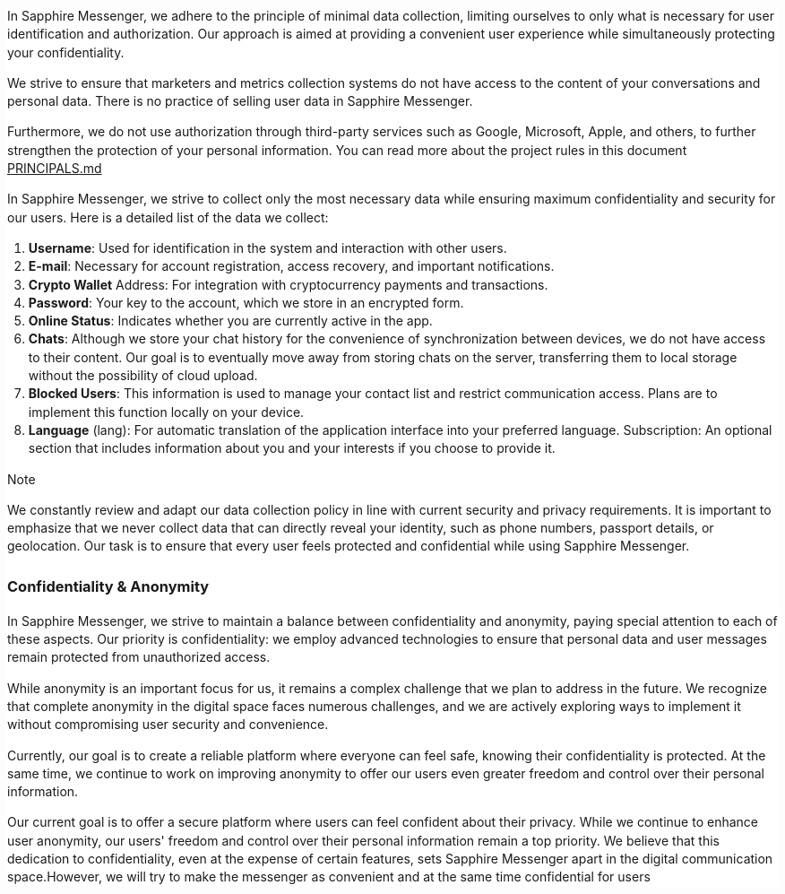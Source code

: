 In Sapphire Messenger, we adhere to the principle of minimal data collection, limiting ourselves to only what is necessary for user identification and authorization. Our approach is aimed at providing a convenient user experience while simultaneously protecting your confidentiality.

We strive to ensure that marketers and metrics collection systems do not have access to the content of your conversations and personal data. There is no practice of selling user data in Sapphire Messenger.

Furthermore, we do not use authorization through third-party services such as Google, Microsoft, Apple, and others, to further strengthen the protection of your personal information. You can read more about the project rules in this document [PRINCIPALS.md]()

In Sapphire Messenger, we strive to collect only the most necessary data while ensuring maximum confidentiality and security for our users. Here is a detailed list of the data we collect:

1. **Username**: Used for identification in the system and interaction with other users.
2. **E-mail**: Necessary for account registration, access recovery, and important notifications.
3. **Crypto Wallet** Address: For integration with cryptocurrency payments and transactions.
4. **Password**: Your key to the account, which we store in an encrypted form.
5. **Online Status**: Indicates whether you are currently active in the app.
6. **Chats**: Although we store your chat history for the convenience of synchronization between devices, we do not have access to their content. Our goal is to eventually move away from storing chats on the server, transferring them to local storage without the possibility of cloud upload.
7. **Blocked Users**: This information is used to manage your contact list and restrict communication access. Plans are to implement this function locally on your device.
8. **Language** (lang): For automatic translation of the application interface into your preferred language.
Subscription: An optional section that includes information about you and your interests if you choose to provide it.


>[!NOTE] 
> We constantly review and adapt our data collection policy in line with current security and privacy requirements. It is important to emphasize that we never collect data that can directly reveal your identity, such as phone numbers, passport details, or geolocation. Our task is to ensure that every user feels protected and confidential while using Sapphire Messenger.





### Confidentiality & Anonymity

In Sapphire Messenger, we strive to maintain a balance between confidentiality and anonymity, paying special attention to each of these aspects. Our priority is confidentiality: we employ advanced technologies to ensure that personal data and user messages remain protected from unauthorized access.

While anonymity is an important focus for us, it remains a complex challenge that we plan to address in the future. We recognize that complete anonymity in the digital space faces numerous challenges, and we are actively exploring ways to implement it without compromising user security and convenience.

Currently, our goal is to create a reliable platform where everyone can feel safe, knowing their confidentiality is protected. At the same time, we continue to work on improving anonymity to offer our users even greater freedom and control over their personal information.

Our current goal is to offer a secure platform where users can feel confident about their privacy. While we continue to enhance user anonymity, our users' freedom and control over their personal information remain a top priority. We believe that this dedication to confidentiality, even at the expense of certain features, sets Sapphire Messenger apart in the digital communication space.However, we will try to make the messenger as convenient and at the same time confidential for users

